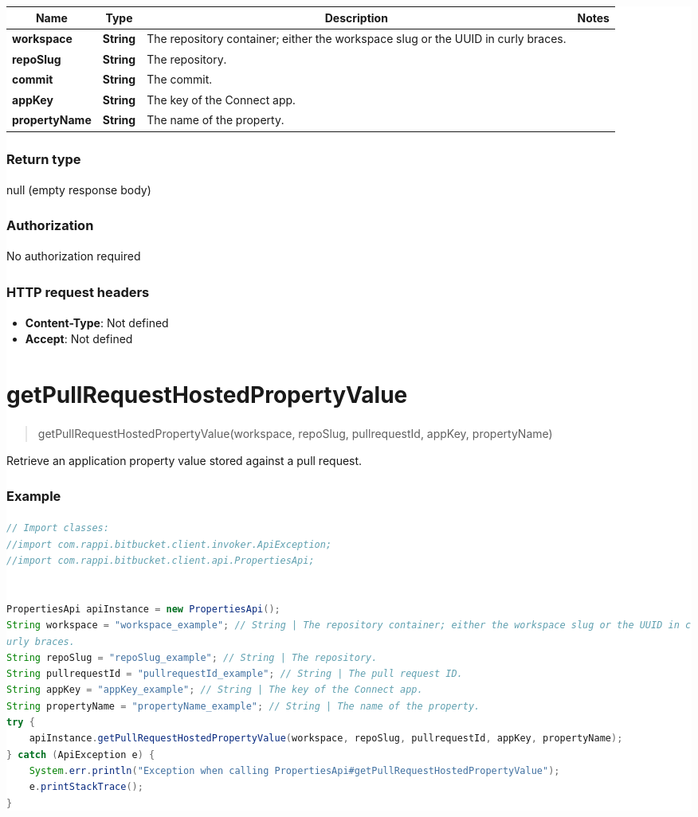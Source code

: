 Name | Type | Description  | Notes
------------- | ------------- | ------------- | -------------
 **workspace** | **String**| The repository container; either the workspace slug or the UUID in curly braces. |
 **repoSlug** | **String**| The repository. |
 **commit** | **String**| The commit. |
 **appKey** | **String**| The key of the Connect app. |
 **propertyName** | **String**| The name of the property. |

### Return type

null (empty response body)

### Authorization

No authorization required

### HTTP request headers

 - **Content-Type**: Not defined
 - **Accept**: Not defined

<a name="getPullRequestHostedPropertyValue"></a>
# **getPullRequestHostedPropertyValue**
> getPullRequestHostedPropertyValue(workspace, repoSlug, pullrequestId, appKey, propertyName)



Retrieve an application property value stored against a pull request.

### Example
```java
// Import classes:
//import com.rappi.bitbucket.client.invoker.ApiException;
//import com.rappi.bitbucket.client.api.PropertiesApi;


PropertiesApi apiInstance = new PropertiesApi();
String workspace = "workspace_example"; // String | The repository container; either the workspace slug or the UUID in curly braces.
String repoSlug = "repoSlug_example"; // String | The repository.
String pullrequestId = "pullrequestId_example"; // String | The pull request ID.
String appKey = "appKey_example"; // String | The key of the Connect app.
String propertyName = "propertyName_example"; // String | The name of the property.
try {
    apiInstance.getPullRequestHostedPropertyValue(workspace, repoSlug, pullrequestId, appKey, propertyName);
} catch (ApiException e) {
    System.err.println("Exception when calling PropertiesApi#getPullRequestHostedPropertyValue");
    e.printStackTrace();
}
```
